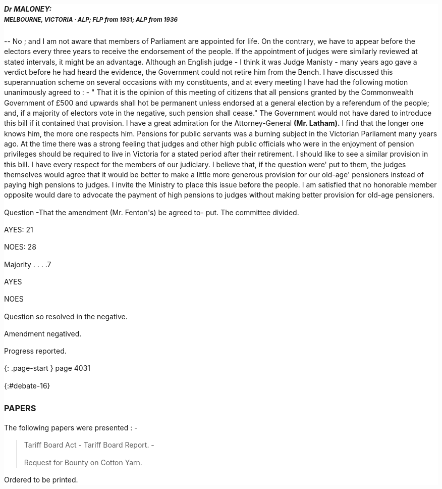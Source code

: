 ##### Dr MALONEY:<br><small class="text-muted">MELBOURNE, VICTORIA &middot; ALP; FLP from 1931; ALP from 1936</small>

-- No ; and I am not aware that members of Parliament are appointed for life. On the contrary, we have to appear before the electors every three years to receive the endorsement of the people. If the appointment of judges were similarly reviewed at stated intervals, it might be an advantage. Although an English judge  -  I think it was Judge Manisty - many years ago gave a verdict before he had heard the evidence, the Government could not retire him from the Bench. I have discussed this superannuation scheme on several occasions with my constituents, and at every meeting I have had the following motion unanimously agreed to :  - " That it is the opinion of this meeting of citizens that all pensions granted by the Commonwealth Government of £500 and upwards shall hot be permanent unless endorsed at a general election by a referendum of the people; and, if a majority of electors vote in the negative, such pension shall cease." The Government would not have dared to introduce this bill if it contained that provision. I have a great admiration for the Attorney-General  **(Mr. Latham).**  I find that the longer one knows him, the more one respects him. Pensions for public servants was a burning subject in the Victorian Parliament many years ago. At the time there was a strong feeling that judges and other high public officials who were in the enjoyment of pension privileges should be required to live in Victoria for a stated period after their retirement. I should like to see a similar provision in this bill. I have every respect for the members of our judiciary. I believe that, if the question were' put to them, the judges themselves would agree that it would be better to make a little more generous provision for our old-age' pensioners instead of paying high pensions to judges. I invite the Ministry to place this issue before the people. I am satisfied that no honorable member opposite would dare to advocate the payment of high pensions to judges without making better provision for old-age pensioners. 

Question -That the amendment (Mr. Fenton's) be agreed to- put. The committee divided.

AYES: 21

NOES: 28

Majority . .  . .7 

AYES

NOES

Question so resolved in the negative. 

Amendment negatived. 

Progress reported. 

{: .page-start }
page 4031

{:#debate-16}
### PAPERS

The following papers were presented :  - 

  >Tariff Board Act - Tariff Board Report. - 
  >
  >Request for Bounty on Cotton Yarn. 

Ordered to  be  printed. 
